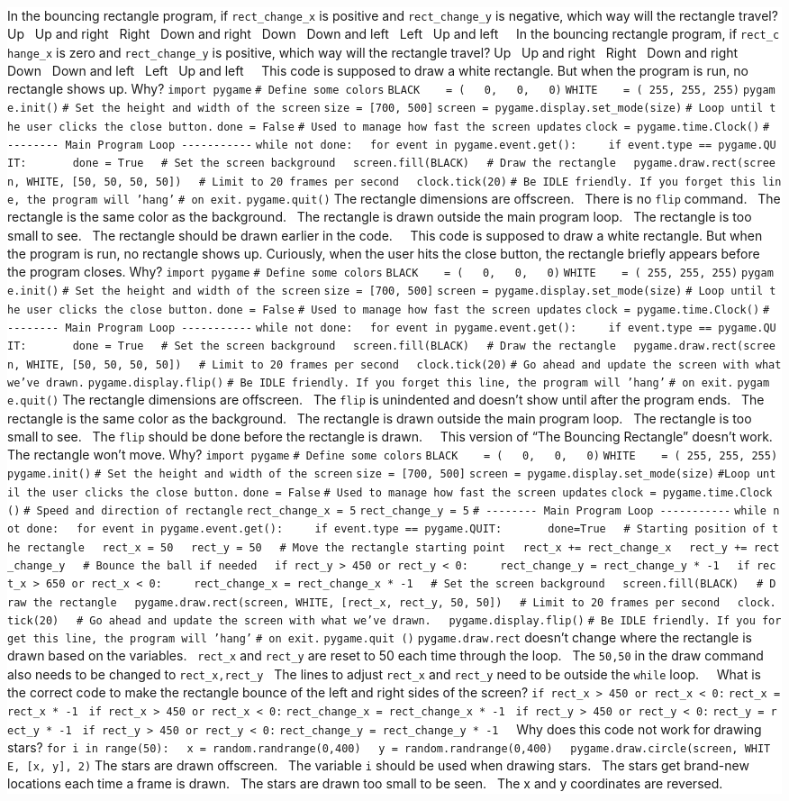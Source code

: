 In the bouncing rectangle program, if `rect_change_x` is positive and `rect_change_y` is negative, which way will the rectangle travel? Up   Up and right   Right   Down and right   Down   Down and left   Left   Up and left     In the bouncing rectangle program, if `rect_change_x` is zero and `rect_change_y` is positive, which way will the rectangle travel? Up   Up and right   Right   Down and right   Down   Down and left   Left   Up and left     This code is supposed to draw a white rectangle. But when the program is run, no rectangle shows up. Why? `import pygame` `# Define some colors` `BLACK    = (   0,   0,   0)` `WHITE    = ( 255, 255, 255)` `pygame.init()` `# Set the height and width of the screen` `size = [700, 500]` `screen = pygame.display.set_mode(size)` `# Loop until the user clicks the close button.` `done = False` `# Used to manage how fast the screen updates` `clock = pygame.time.Clock()` `# -------- Main Program Loop -----------` `while not done:`     `for event in pygame.event.get():`         `if event.type == pygame.QUIT:`             `done = True`     `# Set the screen background`     `screen.fill(BLACK)`     `# Draw the rectangle`     `pygame.draw.rect(screen, WHITE, [50, 50, 50, 50])`     `# Limit to 20 frames per second`     `clock.tick(20)` `# Be IDLE friendly. If you forget this line, the program will ’hang’` `# on exit.` `pygame.quit()` The rectangle dimensions are offscreen.   There is no `flip` command.   The rectangle is the same color as the background.   The rectangle is drawn outside the main program loop.   The rectangle is too small to see.   The rectangle should be drawn earlier in the code.     This code is supposed to draw a white rectangle. But when the program is run, no rectangle shows up. Curiously, when the user hits the close button, the rectangle briefly appears before the program closes. Why? `import pygame` `# Define some colors` `BLACK    = (   0,   0,   0)` `WHITE    = ( 255, 255, 255)` `pygame.init()` `# Set the height and width of the screen` `size = [700, 500]` `screen = pygame.display.set_mode(size)` `# Loop until the user clicks the close button.` `done = False` `# Used to manage how fast the screen updates` `clock = pygame.time.Clock()` `# -------- Main Program Loop -----------` `while not done:`     `for event in pygame.event.get():`         `if event.type == pygame.QUIT:`             `done = True`     `# Set the screen background`     `screen.fill(BLACK)`     `# Draw the rectangle`     `pygame.draw.rect(screen, WHITE, [50, 50, 50, 50])`     `# Limit to 20 frames per second`     `clock.tick(20)` `# Go ahead and update the screen with what we’ve drawn.` `pygame.display.flip()` `# Be IDLE friendly. If you forget this line, the program will ’hang’` `# on exit.` `pygame.quit()` The rectangle dimensions are offscreen.   The `flip` is unindented and doesn’t show until after the program ends.   The rectangle is the same color as the background.   The rectangle is drawn outside the main program loop.   The rectangle is too small to see.   The `flip` should be done before the rectangle is drawn.     This version of “The Bouncing Rectangle” doesn’t work. The rectangle won’t move. Why? `import pygame` `# Define some colors` `BLACK    = (   0,   0,   0)` `WHITE    = ( 255, 255, 255)` `pygame.init()` `# Set the height and width of the screen` `size = [700, 500]` `screen = pygame.display.set_mode(size)` `#Loop until the user clicks the close button.` `done = False` `# Used to manage how fast the screen updates` `clock = pygame.time.Clock()` `# Speed and direction of rectangle` `rect_change_x = 5` `rect_change_y = 5` `# -------- Main Program Loop -----------` `while not done:`     `for event in pygame.event.get():`         `if event.type == pygame.QUIT:`             `done=True`     `# Starting position of the rectangle`     `rect_x = 50`     `rect_y = 50`     `# Move the rectangle starting point`     `rect_x += rect_change_x`     `rect_y += rect_change_y`     `# Bounce the ball if needed`     `if rect_y > 450 or rect_y < 0:`         `rect_change_y = rect_change_y * -1`     `if rect_x > 650 or rect_x < 0:`         `rect_change_x = rect_change_x * -1`     `# Set the screen background`     `screen.fill(BLACK)`     `# Draw the rectangle`     `pygame.draw.rect(screen, WHITE, [rect_x, rect_y, 50, 50])`     `# Limit to 20 frames per second`     `clock.tick(20)`     `# Go ahead and update the screen with what we’ve drawn.`     `pygame.display.flip()` `# Be IDLE friendly. If you forget this line, the program will ’hang’` `# on exit.` `pygame.quit ()` `pygame.draw.rect` doesn’t change where the rectangle is drawn based on the variables.   `rect_x` and `rect_y` are reset to 50 each time through the loop.   The `50,50` in the draw command also needs to be changed to `rect_x,rect_y`   The lines to adjust `rect_x` and `rect_y` need to be outside the `while` loop.     What is the correct code to make the rectangle bounce of the left and right sides of the screen? `if rect_x > 450 or rect_x < 0:` `rect_x = rect_x * -1`   `if rect_x > 450 or rect_x < 0:` `rect_change_x = rect_change_x * -1`   `if rect_y > 450 or rect_y < 0:` `rect_y = rect_y * -1`   `if rect_y > 450 or rect_y < 0:` `rect_change_y = rect_change_y * -1`     Why does this code not work for drawing stars? `for i in range(50):`     `x = random.randrange(0,400)`     `y = random.randrange(0,400)`     `pygame.draw.circle(screen, WHITE, [x, y], 2)` The stars are drawn offscreen.   The variable `i` should be used when drawing stars.   The stars get brand-new locations each time a frame is drawn.   The stars are drawn too small to be seen.   The x and y coordinates are reversed.    

